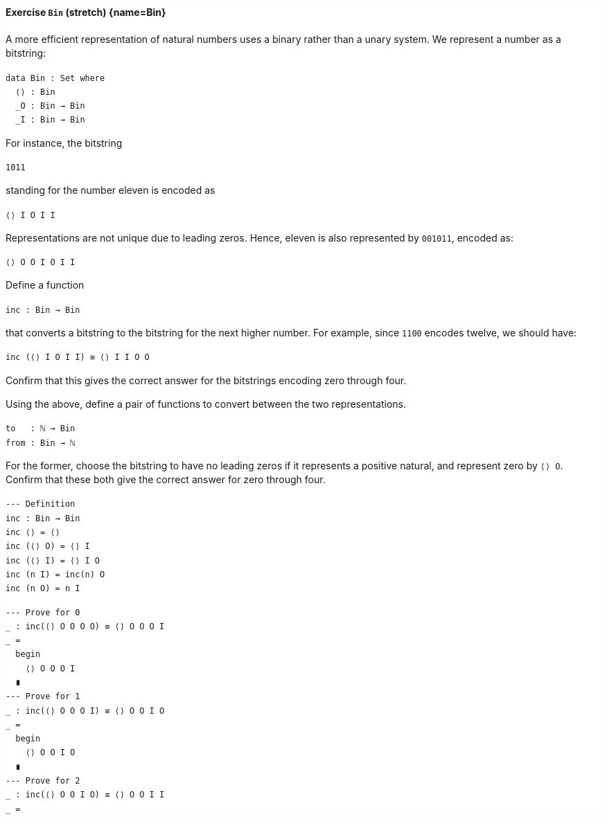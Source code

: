 
#### Exercise `Bin` (stretch) {name=Bin}

A more efficient representation of natural numbers uses a binary
rather than a unary system.  We represent a number as a bitstring:
```
data Bin : Set where
  ⟨⟩ : Bin
  _O : Bin → Bin
  _I : Bin → Bin
```
For instance, the bitstring

    1011

standing for the number eleven is encoded as

    ⟨⟩ I O I I

Representations are not unique due to leading zeros.
Hence, eleven is also represented by `001011`, encoded as:

    ⟨⟩ O O I O I I

Define a function

    inc : Bin → Bin

that converts a bitstring to the bitstring for the next higher
number.  For example, since `1100` encodes twelve, we should have:

    inc (⟨⟩ I O I I) ≡ ⟨⟩ I I O O 

Confirm that this gives the correct answer for the bitstrings
encoding zero through four.

Using the above, define a pair of functions to convert
between the two representations.

    to   : ℕ → Bin
    from : Bin → ℕ

For the former, choose the bitstring to have no leading zeros if it
represents a positive natural, and represent zero by `⟨⟩ O`.
Confirm that these both give the correct answer for zero through four.

```
--- Definition
inc : Bin → Bin
inc ⟨⟩ = ⟨⟩
inc (⟨⟩ O) = ⟨⟩ I
inc (⟨⟩ I) = ⟨⟩ I O
inc (n I) = inc(n) O
inc (n O) = n I
```
```
--- Prove for 0
_ : inc(⟨⟩ O O O O) ≡ ⟨⟩ O O O I
_ =
  begin
    ⟨⟩ O O O I
  ∎
--- Prove for 1
_ : inc(⟨⟩ O O O I) ≡ ⟨⟩ O O I O
_ =
  begin
    ⟨⟩ O O I O
  ∎
--- Prove for 2
_ : inc(⟨⟩ O O I O) ≡ ⟨⟩ O O I I
_ =
```